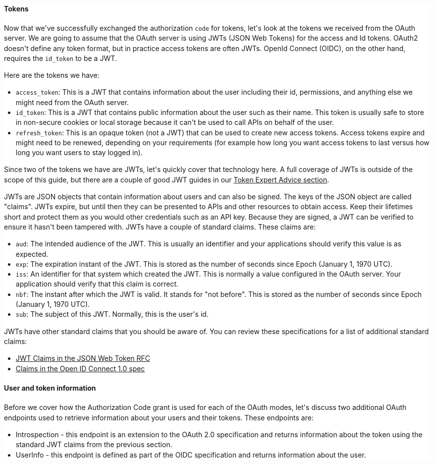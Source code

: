 #### Tokens

Now that we've successfully exchanged the authorization `code` for tokens, let's look at the tokens we received from the OAuth server. We are going to assume that the OAuth server is using JWTs (JSON Web Tokens) for the access and Id tokens. OAuth2 doesn't define any token format, but in practice access tokens are often JWTs. OpenId Connect (OIDC), on the other hand, requires the `id_token` to be a JWT.

Here are the tokens we have:

* `access_token`: This is a JWT that contains information about the user including their id, permissions, and anything else we might need from the OAuth server.
* `id_token`: This is a JWT that contains public information about the user such as their name. This token is usually safe to store in non-secure cookies or local storage because it can't be used to call APIs on behalf of the user.
* `refresh_token`: This is an opaque token (not a JWT) that can be used to create new access tokens. Access tokens expire and might need to be renewed, depending on your requirements (for example how long you want access tokens to last versus how long you want users to stay logged in).

[//]: # (FIXME port tokens)
Since two of the tokens we have are JWTs, let's quickly cover that technology here. A full coverage of JWTs is outside of the scope of this guide, but there are a couple of good JWT guides in our [Token Expert Advice section](/learn/expert-advice/tokens/).

JWTs are JSON objects that contain information about users and can also be signed. The keys of the JSON object are called "claims". JWTs expire, but until then they can be presented to APIs and other resources to obtain access. Keep their lifetimes short and protect them as you would other credentials such as an API key. Because they are signed, a JWT can be verified to ensure it hasn't been tampered with. JWTs have a couple of standard claims. These claims are:

* `aud`: The intended audience of the JWT. This is usually an identifier and your applications should verify this value is as expected.
* `exp`: The expiration instant of the JWT. This is stored as the number of seconds since Epoch (January 1, 1970 UTC).
* `iss`: An identifier for that system which created the JWT. This is normally a value configured in the OAuth server. Your application should verify that this claim is correct.
* `nbf`: The instant after which the JWT is valid. It stands for "not before". This is stored as the number of seconds since Epoch (January 1, 1970 UTC).
* `sub`: The subject of this JWT. Normally, this is the user's id.

JWTs have other standard claims that you should be aware of. You can review these specifications for a list of additional standard claims:

* [JWT Claims in the JSON Web Token RFC](https://tools.ietf.org/html/rfc7519#section-4)
* [Claims in the Open ID Connect 1.0 spec](https://openid.net/specs/openid-connect-core-1_0.html#Claims)

#### User and token information

Before we cover how the Authorization Code grant is used for each of the OAuth modes, let's discuss two additional OAuth endpoints used to retrieve information about your users and their tokens. These endpoints are:

* Introspection - this endpoint is an extension to the OAuth 2.0 specification and returns information about the token using the standard JWT claims from the previous section.
* UserInfo - this endpoint is defined as part of the OIDC specification and returns information about the user.
